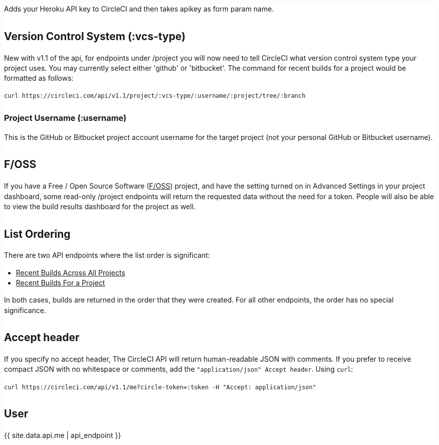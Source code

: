   Adds your Heroku API key to CircleCI and then takes apikey as form param name.
</dd>
</dl>

## Version Control System (:vcs-type)

New with v1.1 of the api, for endpoints under /project you will now need to tell CircleCI what version control system type your project uses. You may currently select either 'github' or 'bitbucket'. The command for recent builds for a project would be formatted as follows:

```
curl https://circleci.com/api/v1.1/project/:vcs-type/:username/:project/tree/:branch
```

### Project Username (:username)

This is the GitHub or Bitbucket project account username for the target project (not your personal GitHub or Bitbucket username).

## F/OSS

If you have a Free / Open Source Software ([F/OSS](https://www.gnu.org/philosophy/free-sw.html)) project, and have the setting turned on in Advanced Settings in your project dashboard, some read-only /project endpoints will return the requested data without the need for a token. People will also be able to view the build results dashboard for the project as well.

## List Ordering

There are two API endpoints
where the list order is significant:

- [Recent Builds Across All Projects](#recent-builds)
- [Recent Builds For a Project](#recent-builds-project)

In both cases,
builds are returned in the order that they were created.
For all other endpoints,
the order has no special significance.

## Accept header

If you specify no accept header, The CircleCI API will return human-readable JSON with comments.
If you prefer to receive compact JSON with no whitespace or comments, add the `"application/json" Accept header`.
Using `curl`:

```
curl https://circleci.com/api/v1.1/me?circle-token=:token -H "Accept: application/json"
```

## User

{{ site.data.api.me | api_endpoint }}

